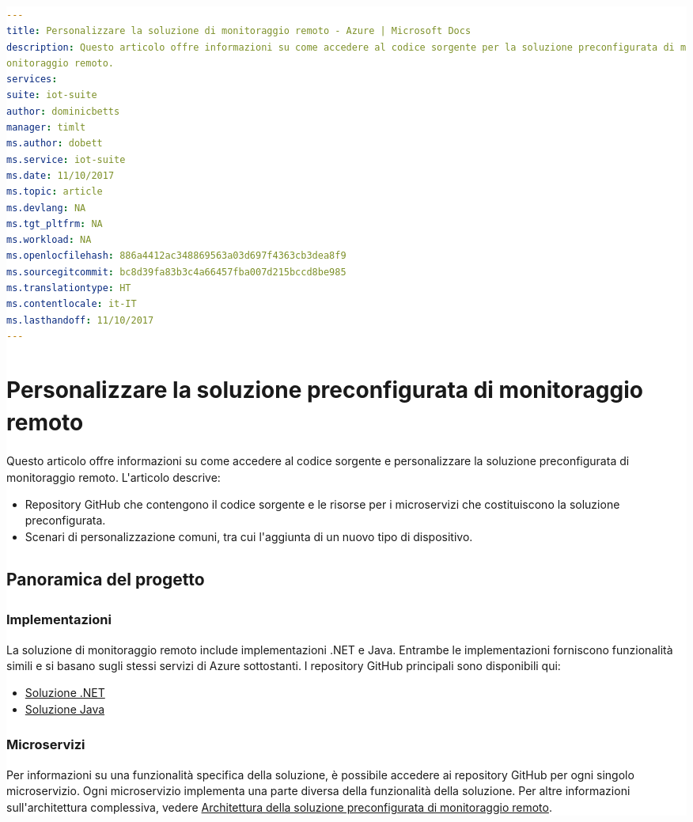 ```yaml
---
title: Personalizzare la soluzione di monitoraggio remoto - Azure | Microsoft Docs
description: Questo articolo offre informazioni su come accedere al codice sorgente per la soluzione preconfigurata di monitoraggio remoto.
services: 
suite: iot-suite
author: dominicbetts
manager: timlt
ms.author: dobett
ms.service: iot-suite
ms.date: 11/10/2017
ms.topic: article
ms.devlang: NA
ms.tgt_pltfrm: NA
ms.workload: NA
ms.openlocfilehash: 886a4412ac348869563a03d697f4363cb3dea8f9
ms.sourcegitcommit: bc8d39fa83b3c4a66457fba007d215bccd8be985
ms.translationtype: HT
ms.contentlocale: it-IT
ms.lasthandoff: 11/10/2017
---
```

# <a name="customize-the-remote-monitoring-preconfigured-solution"></a>Personalizzare la soluzione preconfigurata di monitoraggio remoto

Questo articolo offre informazioni su come accedere al codice sorgente e personalizzare la soluzione preconfigurata di monitoraggio remoto. L'articolo descrive:

* Repository GitHub che contengono il codice sorgente e le risorse per i microservizi che costituiscono la soluzione preconfigurata.
* Scenari di personalizzazione comuni, tra cui l'aggiunta di un nuovo tipo di dispositivo.

## <a name="project-overview"></a>Panoramica del progetto

### <a name="implementations"></a>Implementazioni

La soluzione di monitoraggio remoto include implementazioni .NET e Java. Entrambe le implementazioni forniscono funzionalità simili e si basano sugli stessi servizi di Azure sottostanti. I repository GitHub principali sono disponibili qui:

* [Soluzione .NET](https://github.com/Azure/azure-iot-pcs-remote-monitoring-dotnet)
* [Soluzione Java](https://github.com/Azure/azure-iot-pcs-remote-monitoring-java)

### <a name="microservices"></a>Microservizi

Per informazioni su una funzionalità specifica della soluzione, è possibile accedere ai repository GitHub per ogni singolo microservizio. Ogni microservizio implementa una parte diversa della funzionalità della soluzione. Per altre informazioni sull'architettura complessiva, vedere [Architettura della soluzione preconfigurata di monitoraggio remoto](iot-suite-remote-monitoring-sample-walkthrough.md).
